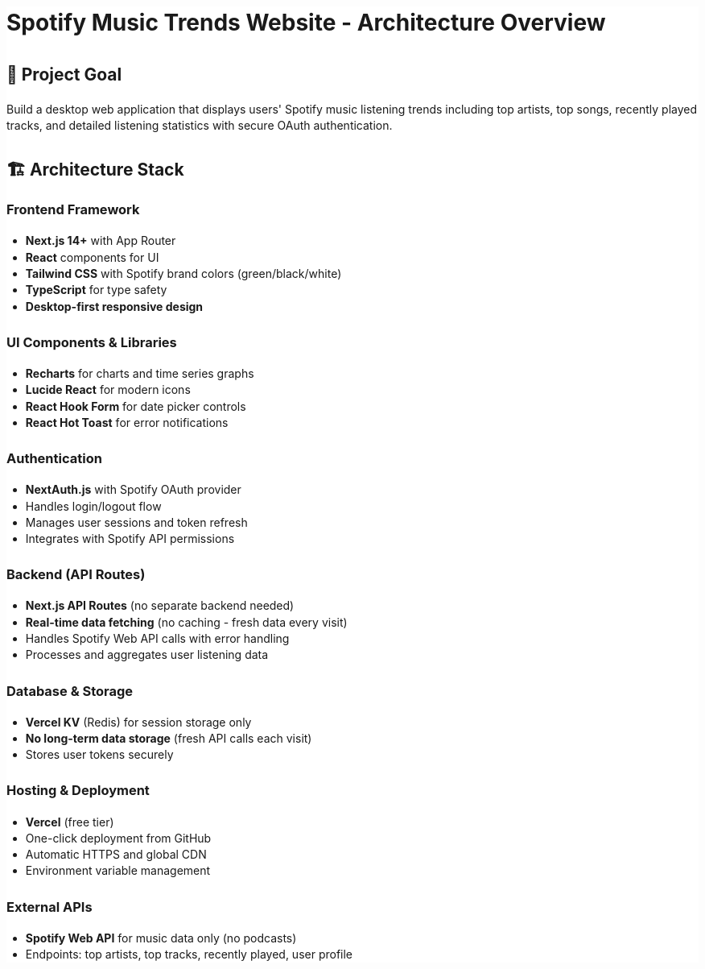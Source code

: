 # Spotify Music Trends Website - Architecture Overview

## 🎯 Project Goal
Build a desktop web application that displays users' Spotify music listening trends including top artists, top songs, recently played tracks, and detailed listening statistics with secure OAuth authentication.

## 🏗️ Architecture Stack

### Frontend Framework
- **Next.js 14+** with App Router
- **React** components for UI
- **Tailwind CSS** with Spotify brand colors (green/black/white)
- **TypeScript** for type safety
- **Desktop-first responsive design**

### UI Components & Libraries
- **Recharts** for charts and time series graphs
- **Lucide React** for modern icons
- **React Hook Form** for date picker controls
- **React Hot Toast** for error notifications

### Authentication
- **NextAuth.js** with Spotify OAuth provider
- Handles login/logout flow
- Manages user sessions and token refresh
- Integrates with Spotify API permissions

### Backend (API Routes)
- **Next.js API Routes** (no separate backend needed)
- **Real-time data fetching** (no caching - fresh data every visit)
- Handles Spotify Web API calls with error handling
- Processes and aggregates user listening data

### Database & Storage
- **Vercel KV** (Redis) for session storage only
- **No long-term data storage** (fresh API calls each visit)
- Stores user tokens securely

### Hosting & Deployment
- **Vercel** (free tier)
- One-click deployment from GitHub
- Automatic HTTPS and global CDN
- Environment variable management

### External APIs
- **Spotify Web API** for music data only (no podcasts)
- Endpoints: top artists, top tracks, recently played, user profile
